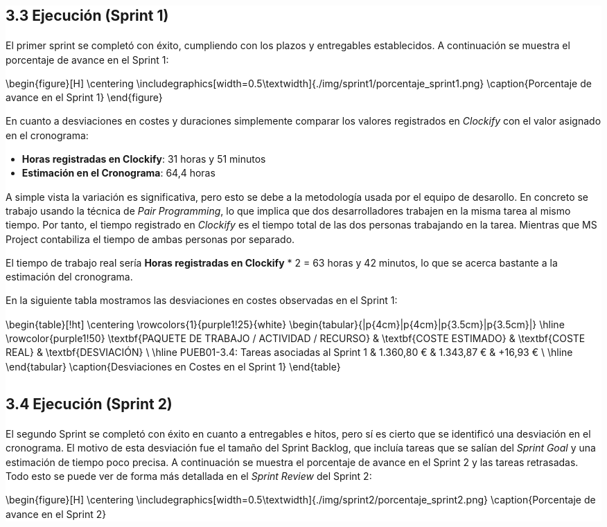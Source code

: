 
## 3.3 Ejecución (Sprint 1)

El primer sprint se completó con éxito, cumpliendo con los plazos y entregables establecidos. A continuación se muestra el porcentaje de avance en el Sprint 1:

\begin{figure}[H]
    \centering
    \includegraphics[width=0.5\textwidth]{./img/sprint1/porcentaje_sprint1.png}
    \caption{Porcentaje de avance en el Sprint 1}
\end{figure}

En cuanto a desviaciones en costes y duraciones simplemente comparar los valores registrados en *Clockify* con el valor asignado en el cronograma:

- **Horas registradas en Clockify**: 31 horas y 51 minutos
- **Estimación en el Cronograma**: 64,4 horas

A simple vista la variación es significativa, pero esto se debe a la metodología usada por el equipo de desarollo. En concreto se trabajo usando la técnica de *Pair Programming*, lo que implica que dos desarrolladores trabajen en la misma tarea al mismo tiempo. Por tanto, el tiempo registrado en *Clockify* es el tiempo total de las dos personas trabajando en la tarea. Mientras que MS Project contabiliza el tiempo de ambas personas por separado. 

El tiempo de trabajo real sería **Horas registradas en Clockify** * 2 = 63 horas y 42 minutos, lo que se acerca bastante a la estimación del cronograma.

En la siguiente tabla mostramos las desviaciones en costes observadas en el Sprint 1:

\begin{table}[!ht]
\centering
\rowcolors{1}{purple1!25}{white}
\begin{tabular}{|p{4cm}|p{4cm}|p{3.5cm}|p{3.5cm}|}
\hline
\rowcolor{purple1!50}
\textbf{PAQUETE DE TRABAJO / ACTIVIDAD / RECURSO} & \textbf{COSTE ESTIMADO} & \textbf{COSTE REAL} & \textbf{DESVIACIÓN} \\
\hline
PUEB01-3.4: Tareas asociadas al Sprint 1 & 1.360,80 € & 1.343,87 € & +16,93 € \\
\hline
\end{tabular}
\caption{Desviaciones en Costes en el Sprint 1}
\end{table}

## 3.4 Ejecución (Sprint 2)

El segundo Sprint se completó con éxito en cuanto a entregables e hitos, pero sí es cierto que se identificó una desviación en el cronograma. El motivo de esta desviación fue el tamaño del Sprint Backlog, que incluía tareas que se salían del *Sprint Goal* y una estimación de tiempo poco precisa. A continuación se muestra el porcentaje de avance en el Sprint 2 y las tareas retrasadas. Todo esto se puede ver de forma más detallada en el *Sprint Review* del Sprint 2:

\begin{figure}[H]
    \centering
    \includegraphics[width=0.5\textwidth]{./img/sprint2/porcentaje_sprint2.png}
    \caption{Porcentaje de avance en el Sprint 2}

